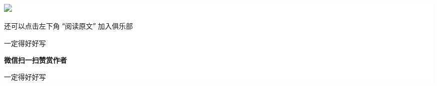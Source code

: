 

<img class="rich_pages" data-copyright="0" data-ratio="1.36" data-s="300,640" src="https://mmbiz.qpic.cn/mmbiz_png/rIYcHn0KrPTyAdichJv4FMB78GU7SppuuoeftByWcHFRafEaEib6icvQCBCsKgIEbG3MDQpmhejdJpTBzBYUDc4cQ/640?wx_fmt=png" data-type="png" data-w="750"/>



还可以点击左下角&nbsp;“阅读原文”&nbsp;加入俱乐部

一定得好好写


**微信扫一扫赞赏作者**






一定得好好写